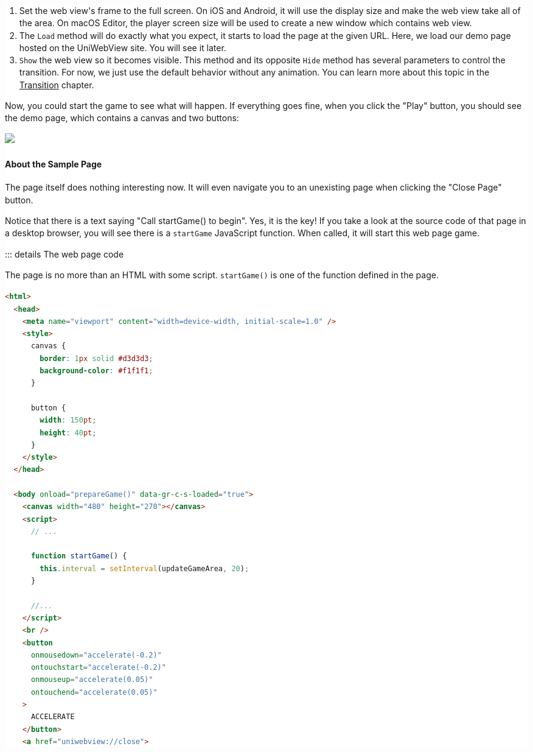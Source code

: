 1. Set the web view's frame to the full screen. On iOS and Android, it will use the display size and make the web view take all of the area. On macOS Editor, the player screen size will be used to create a new window which contains web view.
2. The `Load` method will do exactly what you expect, it starts to load the page at the given URL. Here, we load our demo page hosted on the UniWebView site. You will see it later.
3. `Show` the web view so it becomes visible. This method and its opposite `Hide` method has several parameters to control the transition. For now, we just use the default behavior without any animation. You can learn more about this topic in the [Transition](./transition.md) chapter.

Now, you could start the game to see what will happen. If everything goes fine, when you click the "Play" button, you should see the demo page, which contains a canvas and two buttons:

![](/images/game-start-v4.png)

#### About the Sample Page

The page itself does nothing interesting now. It will even navigate you to an unexisting page when clicking the "Close Page" button.

Notice that there is a text saying "Call startGame() to begin". Yes, it is the key! If you take a look at the source code of that page in a desktop browser, you will see there is a `startGame` JavaScript function. When called, it will start this web page game.

::: details The web page code

The page is no more than an HTML with some script. `startGame()` is one of the function defined in the page.

```html {22-24}
<html>
  <head>
    <meta name="viewport" content="width=device-width, initial-scale=1.0" />
    <style>
      canvas {
        border: 1px solid #d3d3d3;
        background-color: #f1f1f1;
      }

      button {
        width: 150pt;
        height: 40pt;
      }
    </style>
  </head>

  <body onload="prepareGame()" data-gr-c-s-loaded="true">
    <canvas width="480" height="270"></canvas>
    <script>
      // ...

      function startGame() {
        this.interval = setInterval(updateGameArea, 20);
      }

      //...
    </script>
    <br />
    <button
      onmousedown="accelerate(-0.2)"
      ontouchstart="accelerate(-0.2)"
      onmouseup="accelerate(0.05)"
      ontouchend="accelerate(0.05)"
    >
      ACCELERATE
    </button>
    <a href="uniwebview://close">
```